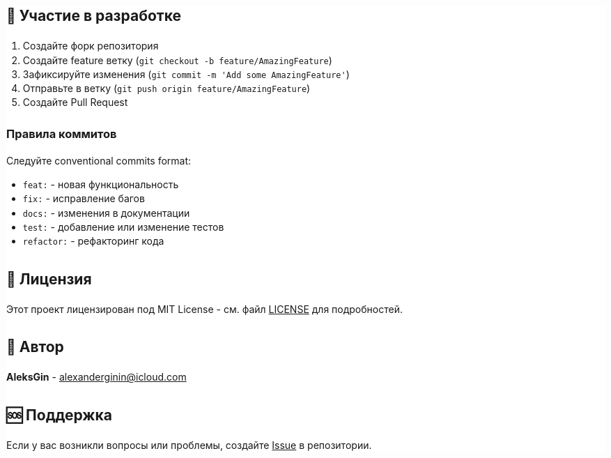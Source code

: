 ## 🤝 Участие в разработке

1. Создайте форк репозитория
2. Создайте feature ветку (`git checkout -b feature/AmazingFeature`)
3. Зафиксируйте изменения (`git commit -m 'Add some AmazingFeature'`)
4. Отправьте в ветку (`git push origin feature/AmazingFeature`)
5. Создайте Pull Request

### Правила коммитов

Следуйте conventional commits format:
- `feat:` - новая функциональность
- `fix:` - исправление багов
- `docs:` - изменения в документации
- `test:` - добавление или изменение тестов
- `refactor:` - рефакторинг кода

## 📝 Лицензия

Этот проект лицензирован под MIT License - см. файл [LICENSE](LICENSE) для подробностей.

## 👤 Автор

**AleksGin** - [alexanderginin@icloud.com](mailto:alexanderginin@icloud.com)

## 🆘 Поддержка

Если у вас возникли вопросы или проблемы, создайте [Issue](../../issues) в репозитории.